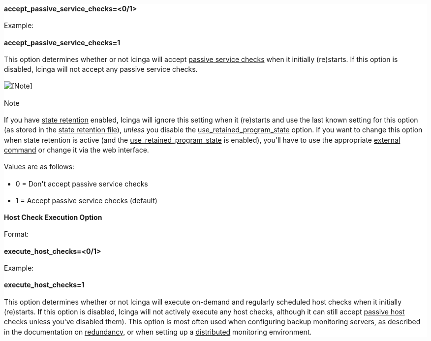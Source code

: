 **accept\_passive\_service\_checks=\<0/1\>**

Example:

**accept\_passive\_service\_checks=1**

This option determines whether or not Icinga will accept [passive
service checks](passivechecks.md "5.7. Passive Checks") when it
initially (re)starts. If this option is disabled, Icinga will not accept
any passive service checks.

![[Note]](../images/note.png)

Note

If you have [state
retention](configmain.md#configmain-retain_state_information) enabled,
Icinga will ignore this setting when it (re)starts and use the last
known setting for this option (as stored in the [state retention
file](configmain.md#configmain-state_retention_file)), *unless* you
disable the
[use\_retained\_program\_state](configmain.md#configmain-use_retained_program_state)
option. If you want to change this option when state retention is active
(and the
[use\_retained\_program\_state](configmain.md#configmain-use_retained_program_state)
is enabled), you'll have to use the appropriate [external
command](extcommands.md "7.1. External Commands") or change it via the
web interface.

Values are as follows:

-   0 = Don't accept passive service checks

-   1 = Accept passive service checks (default)

**Host Check Execution Option**

Format:

**execute\_host\_checks=\<0/1\>**

Example:

**execute\_host\_checks=1**

This option determines whether or not Icinga will execute on-demand and
regularly scheduled host checks when it initially (re)starts. If this
option is disabled, Icinga will not actively execute any host checks,
although it can still accept [passive host
checks](passivechecks.md "5.7. Passive Checks") unless you've
[disabled them](configmain.md#configmain-accept_passive_host_checks)).
This option is most often used when configuring backup monitoring
servers, as described in the documentation on
[redundancy](redundancy.md "7.7. Redundant and Failover Network Monitoring"),
or when setting up a
[distributed](distributed.md "7.6. Distributed Monitoring") monitoring
environment.
